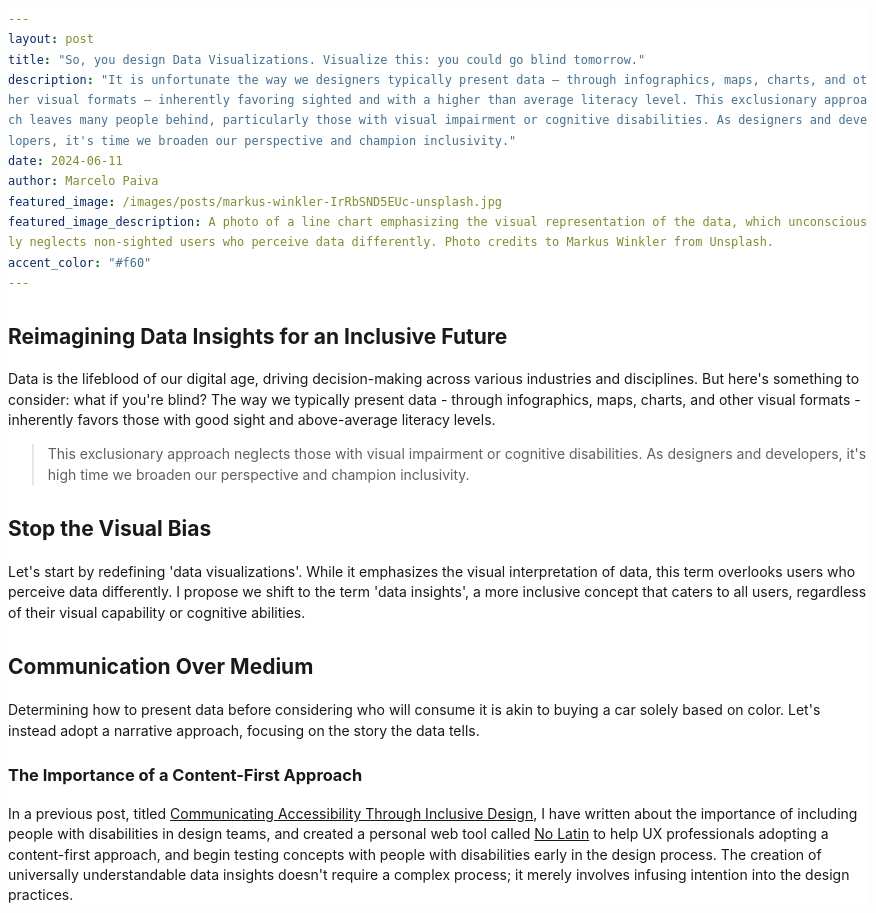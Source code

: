 ```yaml
---
layout: post
title: "So, you design Data Visualizations. Visualize this: you could go blind tomorrow."
description: "It is unfortunate the way we designers typically present data – through infographics, maps, charts, and other visual formats – inherently favoring sighted and with a higher than average literacy level. This exclusionary approach leaves many people behind, particularly those with visual impairment or cognitive disabilities. As designers and developers, it's time we broaden our perspective and champion inclusivity."
date: 2024-06-11
author: Marcelo Paiva
featured_image: /images/posts/markus-winkler-IrRbSND5EUc-unsplash.jpg
featured_image_description: A photo of a line chart emphasizing the visual representation of the data, which unconsciously neglects non-sighted users who perceive data differently. Photo credits to Markus Winkler from Unsplash.
accent_color: "#f60"
---
```


## Reimagining Data Insights for an Inclusive Future

Data is the lifeblood of our digital age, driving decision-making across various industries and disciplines. But here's something to consider: what if you're blind? The way we typically present data - through infographics, maps, charts, and other visual formats - inherently favors those with good sight and above-average literacy levels.

<blockquote class="accent"> This exclusionary approach neglects those with visual impairment or cognitive disabilities. As designers and developers, it's high time we broaden our perspective and champion inclusivity.</blockquote>

## Stop the Visual Bias

Let's start by redefining 'data visualizations'. While it emphasizes the visual interpretation of data, this term overlooks users who perceive data differently. I propose we shift to the term 'data insights', a more inclusive concept that caters to all users, regardless of their visual capability or cognitive abilities.

## Communication Over Medium

Determining how to present data before considering who will consume it is akin to buying a car solely based on color. Let's instead adopt a narrative approach, focusing on the story the data tells.

### The Importance of a Content-First Approach

In a previous post, titled [Communicating Accessibility Through Inclusive Design](https://mpaiva.github.io/venus/blog/communicating-accessibility-through-inclusive-design), I have written about the importance of including people with disabilities in design teams, and created a personal web tool called [No Latin](https://nolatin.com) to help UX professionals adopting a content-first approach, and begin testing concepts with people with disabilities early in the design process. The creation of universally understandable data insights doesn't require a complex process; it merely involves infusing intention into the design practices.
